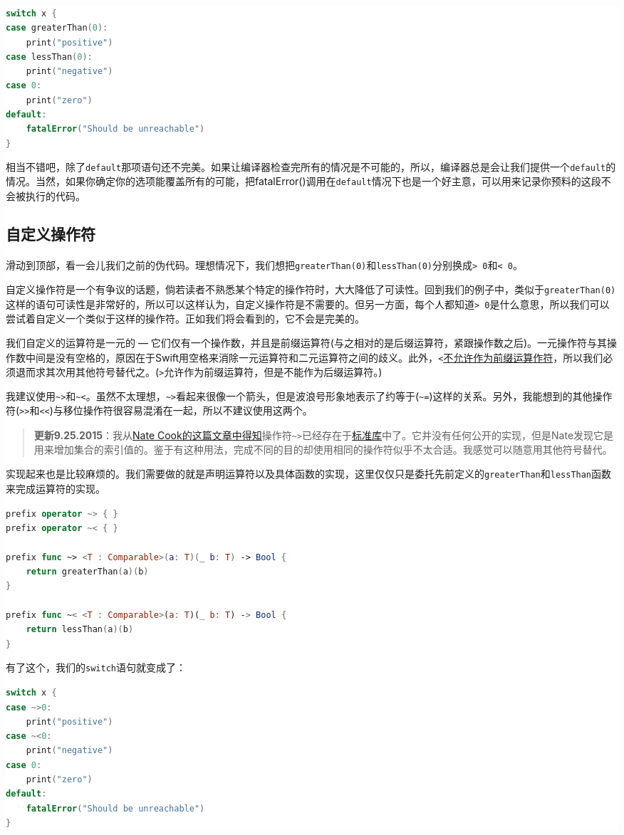 ```Swift
switch x {
case greaterThan(0):
    print("positive")
case lessThan(0):
    print("negative")
case 0:
    print("zero")
default:
    fatalError("Should be unreachable")
}
```

相当不错吧，除了`default`那项语句还不完美。如果让编译器检查完所有的情况是不可能的，所以，编译器总是会让我们提供一个`default`的情况。当然，如果你确定你的选项能覆盖所有的可能，把fatalError()调用在`default`情况下也是一个好主意，可以用来记录你预料的这段不会被执行的代码。

## 自定义操作符

滑动到顶部，看一会儿我们之前的伪代码。理想情况下，我们想把`greaterThan(0)`和`lessThan(0)`分别换成`> 0`和`< 0`。

自定义操作符是一个有争议的话题，倘若读者不熟悉某个特定的操作符时，大大降低了可读性。回到我们的例子中，类似于`greaterThan(0)`这样的语句可读性是非常好的，所以可以这样认为，自定义操作符是不需要的。但另一方面，每个人都知道`> 0`是什么意思，所以我们可以尝试着自定义一个类似于这样的操作符。正如我们将会看到的，它不会是完美的。

我们自定义的运算符是一元的 — 它们仅有一个操作数，并且是前缀运算符(与之相对的是后缀运算符，紧跟操作数之后)。一元操作符与其操作数中间是没有空格的，原因在于Swift用空格来消除一元运算符和二元运算符之间的歧义。此外，`<`[不允许作为前缀运算作符](https://developer.apple.com/library/ios/documentation/Swift/Conceptual/Swift_Programming_Language/LexicalStructure.html#//apple_ref/doc/uid/TP40014097-CH30-ID418)，所以我们必须退而求其次用其他符号替代之。(`>`允许作为前缀运算符，但是不能作为后缀运算符。)

我建议使用`~>`和`~<`。虽然不太理想，`~>`看起来很像一个箭头，但是波浪号形象地表示了约等于(`~=`)这样的关系。另外，我能想到的其他操作符(`>>`和`<<`)与移位操作符很容易混淆在一起，所以不建议使用这两个。

>**更新9.25.2015**：我从[Nate Cook的这篇文章中得知](http://natecook.com/blog/2014/11/swifts-elusive-tilde-gt-operator/)操作符`~>`已经存在于[标准库](http://swiftdoc.org/swift-2/operator/tildegt/)中了。它并没有任何公开的实现，但是Nate发现它是用来增加集合的索引值的。鉴于有这种用法，完成不同的目的却使用相同的操作符似乎不太合适。我感觉可以随意用其他符号替代。

实现起来也是比较麻烦的。我们需要做的就是声明运算符以及具体函数的实现，这里仅仅只是委托先前定义的`greaterThan`和`lessThan`函数来完成运算符的实现。

```Swift
prefix operator ~> { }
prefix operator ~< { }

prefix func ~> <T : Comparable>(a: T)(_ b: T) -> Bool {
    return greaterThan(a)(b)
}

prefix func ~< <T : Comparable>(a: T)(_ b: T) -> Bool {
    return lessThan(a)(b)
}
```

有了这个，我们的`switch`语句就变成了：

```Swift
switch x {
case ~>0:
    print("positive")
case ~<0:
    print("negative")
case 0:
    print("zero")
default:
    fatalError("Should be unreachable")
}
```
